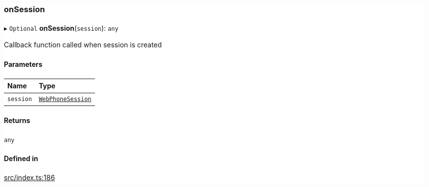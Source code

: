 ### onSession

▸ `Optional` **onSession**(`session`): `any`

Callback function called when session is created

#### Parameters

| Name | Type |
| :------ | :------ |
| `session` | [`WebPhoneSession`](../modules.md#webphonesession) |

#### Returns

`any`

#### Defined in

[src/index.ts:186](https://github.com/nerdchacha/ringcentral-web-phone/blob/ee23853/src/index.ts#L186)

